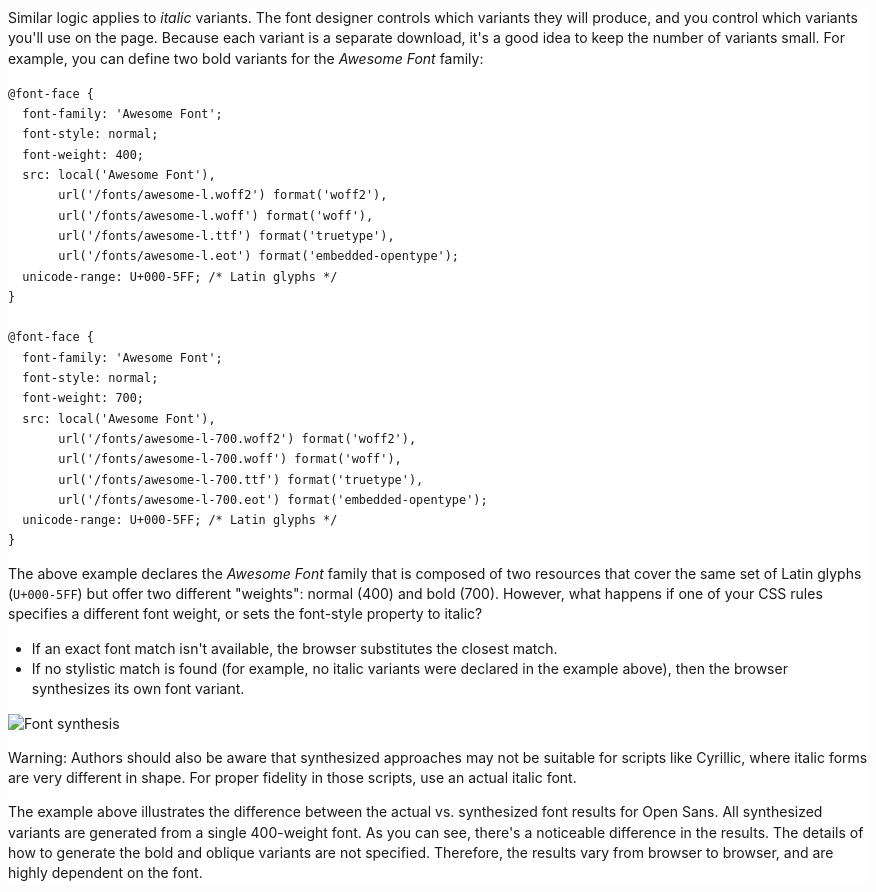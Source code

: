 Similar logic applies to _italic_ variants. The font designer controls which 
variants they will produce, and you control which variants you'll use on the 
page. Because each variant is a separate download, it's a good idea to keep the 
number of variants small. For example, you can define two bold variants for the 
_Awesome Font_ family: 


    @font-face {
      font-family: 'Awesome Font';
      font-style: normal;
      font-weight: 400;
      src: local('Awesome Font'),
           url('/fonts/awesome-l.woff2') format('woff2'), 
           url('/fonts/awesome-l.woff') format('woff'),
           url('/fonts/awesome-l.ttf') format('truetype'),
           url('/fonts/awesome-l.eot') format('embedded-opentype');
      unicode-range: U+000-5FF; /* Latin glyphs */
    }
    
    @font-face {
      font-family: 'Awesome Font';
      font-style: normal;
      font-weight: 700;
      src: local('Awesome Font'),
           url('/fonts/awesome-l-700.woff2') format('woff2'), 
           url('/fonts/awesome-l-700.woff') format('woff'),
           url('/fonts/awesome-l-700.ttf') format('truetype'),
           url('/fonts/awesome-l-700.eot') format('embedded-opentype');
      unicode-range: U+000-5FF; /* Latin glyphs */
    }
    

The above example declares the _Awesome Font_ family that is composed of two resources that cover the same set of Latin glyphs (`U+000-5FF`) but offer two different "weights": normal (400) and bold (700). However, what happens if one of your CSS rules specifies a different font weight, or sets the font-style 
property to italic?

* If an exact font match isn't available, the browser substitutes the closest match.
* If no stylistic match is found (for example, no italic variants were declared in the example above), then the browser synthesizes its own font variant. 

<img src="images/font-synthesis.png"  alt="Font synthesis">


Warning: Authors should also be aware that synthesized approaches may not be suitable for scripts like Cyrillic, where italic forms are very different in shape. For proper fidelity in those scripts, use an actual italic font.

The example above illustrates the difference between the actual vs. synthesized font results for Open Sans. All synthesized variants are generated from a single 400-weight font. As you can see, there's a noticeable difference in the results. The details of how to generate the bold and oblique variants are not specified. Therefore, the results vary from browser to browser, and are highly dependent on the font.
